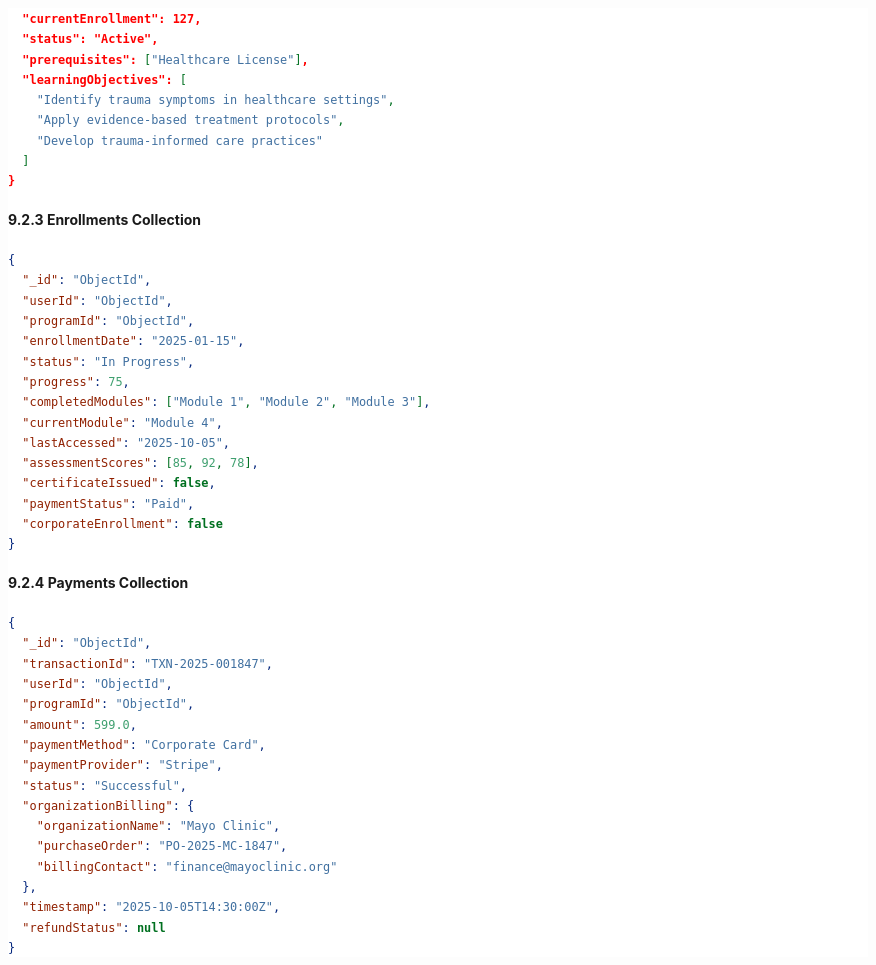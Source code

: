 ```json
  "currentEnrollment": 127,
  "status": "Active",
  "prerequisites": ["Healthcare License"],
  "learningObjectives": [
    "Identify trauma symptoms in healthcare settings",
    "Apply evidence-based treatment protocols",
    "Develop trauma-informed care practices"
  ]
}
```

#### 9.2.3 Enrollments Collection

```json
{
  "_id": "ObjectId",
  "userId": "ObjectId",
  "programId": "ObjectId",
  "enrollmentDate": "2025-01-15",
  "status": "In Progress",
  "progress": 75,
  "completedModules": ["Module 1", "Module 2", "Module 3"],
  "currentModule": "Module 4",
  "lastAccessed": "2025-10-05",
  "assessmentScores": [85, 92, 78],
  "certificateIssued": false,
  "paymentStatus": "Paid",
  "corporateEnrollment": false
}
```

#### 9.2.4 Payments Collection

```json
{
  "_id": "ObjectId",
  "transactionId": "TXN-2025-001847",
  "userId": "ObjectId",
  "programId": "ObjectId",
  "amount": 599.0,
  "paymentMethod": "Corporate Card",
  "paymentProvider": "Stripe",
  "status": "Successful",
  "organizationBilling": {
    "organizationName": "Mayo Clinic",
    "purchaseOrder": "PO-2025-MC-1847",
    "billingContact": "finance@mayoclinic.org"
  },
  "timestamp": "2025-10-05T14:30:00Z",
  "refundStatus": null
}
```
